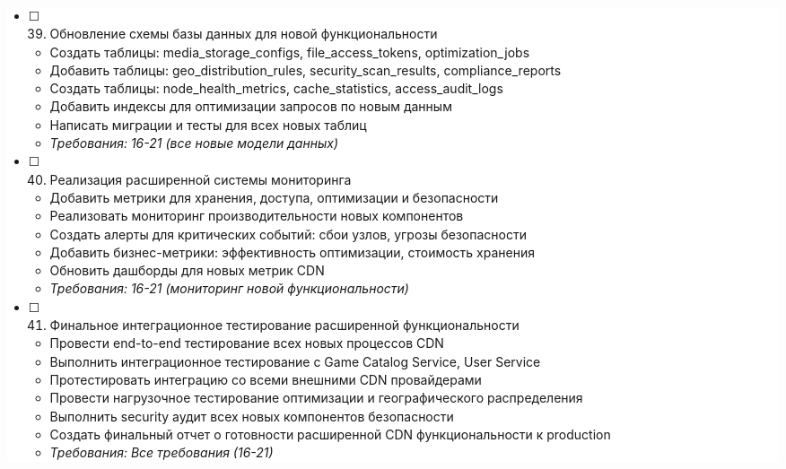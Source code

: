 - [ ] 39. Обновление схемы базы данных для новой функциональности
  - Создать таблицы: media_storage_configs, file_access_tokens, optimization_jobs
  - Добавить таблицы: geo_distribution_rules, security_scan_results, compliance_reports
  - Создать таблицы: node_health_metrics, cache_statistics, access_audit_logs
  - Добавить индексы для оптимизации запросов по новым данным
  - Написать миграции и тесты для всех новых таблиц
  - _Требования: 16-21 (все новые модели данных)_

- [ ] 40. Реализация расширенной системы мониторинга
  - Добавить метрики для хранения, доступа, оптимизации и безопасности
  - Реализовать мониторинг производительности новых компонентов
  - Создать алерты для критических событий: сбои узлов, угрозы безопасности
  - Добавить бизнес-метрики: эффективность оптимизации, стоимость хранения
  - Обновить дашборды для новых метрик CDN
  - _Требования: 16-21 (мониторинг новой функциональности)_

- [ ] 41. Финальное интеграционное тестирование расширенной функциональности
  - Провести end-to-end тестирование всех новых процессов CDN
  - Выполнить интеграционное тестирование с Game Catalog Service, User Service
  - Протестировать интеграцию со всеми внешними CDN провайдерами
  - Провести нагрузочное тестирование оптимизации и географического распределения
  - Выполнить security аудит всех новых компонентов безопасности
  - Создать финальный отчет о готовности расширенной CDN функциональности к production
  - _Требования: Все требования (16-21)_